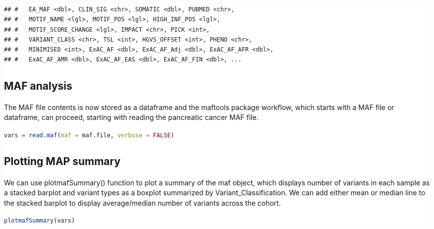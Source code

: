     ## #   EA_MAF <dbl>, CLIN_SIG <chr>, SOMATIC <dbl>, PUBMED <chr>,
    ## #   MOTIF_NAME <lgl>, MOTIF_POS <lgl>, HIGH_INF_POS <lgl>,
    ## #   MOTIF_SCORE_CHANGE <lgl>, IMPACT <chr>, PICK <int>,
    ## #   VARIANT_CLASS <chr>, TSL <int>, HGVS_OFFSET <int>, PHENO <chr>,
    ## #   MINIMISED <int>, ExAC_AF <dbl>, ExAC_AF_Adj <dbl>, ExAC_AF_AFR <dbl>,
    ## #   ExAC_AF_AMR <dbl>, ExAC_AF_EAS <dbl>, ExAC_AF_FIN <dbl>, ...

## MAF analysis

The MAF file contents is now stored as a dataframe and the maftools
package workflow, which starts with a MAF file or dataframe, can
proceed, starting with reading the pancreatic cancer MAF file.

``` r
vars = read.maf(maf = maf.file, verbose = FALSE)
```

## Plotting MAP summary

We can use plotmafSummary() function to plot a summary of the maf
object, which displays number of variants in each sample as a stacked
barplot and variant types as a boxplot summarized by
Variant\_Classification. We can add either mean or median line to the
stacked barplot to display average/median number of variants across the
cohort.

``` r
plotmafSummary(vars)
```
